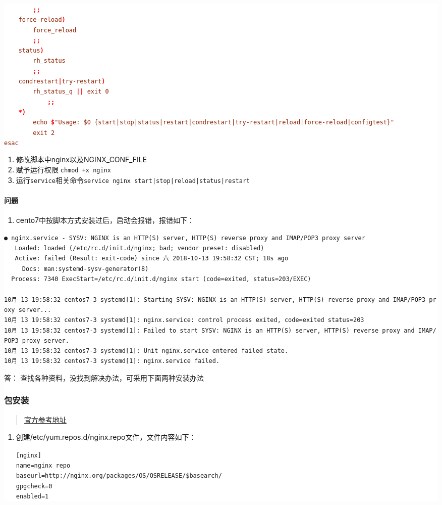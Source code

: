 ```conf
        ;;
    force-reload)
        force_reload
        ;;
    status)
        rh_status
        ;;
    condrestart|try-restart)
        rh_status_q || exit 0
            ;;
    *)
        echo $"Usage: $0 {start|stop|status|restart|condrestart|try-restart|reload|force-reload|configtest}"
        exit 2
esac
```

1. 修改脚本中nginx以及NGINX_CONF_FILE
2. 赋予运行权限 `chmod +x nginx`
3. 运行`service`相关命令`service nginx start|stop|reload|status|restart`

#### 问题

1. cento7中按脚本方式安装过后，启动会报错，报错如下：

```shell
● nginx.service - SYSV: NGINX is an HTTP(S) server, HTTP(S) reverse proxy and IMAP/POP3 proxy server
   Loaded: loaded (/etc/rc.d/init.d/nginx; bad; vendor preset: disabled)
   Active: failed (Result: exit-code) since 六 2018-10-13 19:58:32 CST; 18s ago
     Docs: man:systemd-sysv-generator(8)
  Process: 7340 ExecStart=/etc/rc.d/init.d/nginx start (code=exited, status=203/EXEC)

10月 13 19:58:32 centos7-3 systemd[1]: Starting SYSV: NGINX is an HTTP(S) server, HTTP(S) reverse proxy and IMAP/POP3 proxy server...
10月 13 19:58:32 centos7-3 systemd[1]: nginx.service: control process exited, code=exited status=203
10月 13 19:58:32 centos7-3 systemd[1]: Failed to start SYSV: NGINX is an HTTP(S) server, HTTP(S) reverse proxy and IMAP/POP3 proxy server.
10月 13 19:58:32 centos7-3 systemd[1]: Unit nginx.service entered failed state.
10月 13 19:58:32 centos7-3 systemd[1]: nginx.service failed.
```

答： 查找各种资料，没找到解决办法，可采用下面两种安装办法

### 包安装

> [官方参考地址](http://nginx.org/en/linux_packages.html)

1. 创建/etc/yum.repos.d/nginx.repo文件，文件内容如下：

   ```shell
   [nginx]
   name=nginx repo
   baseurl=http://nginx.org/packages/OS/OSRELEASE/$basearch/
   gpgcheck=0
   enabled=1
   ```
